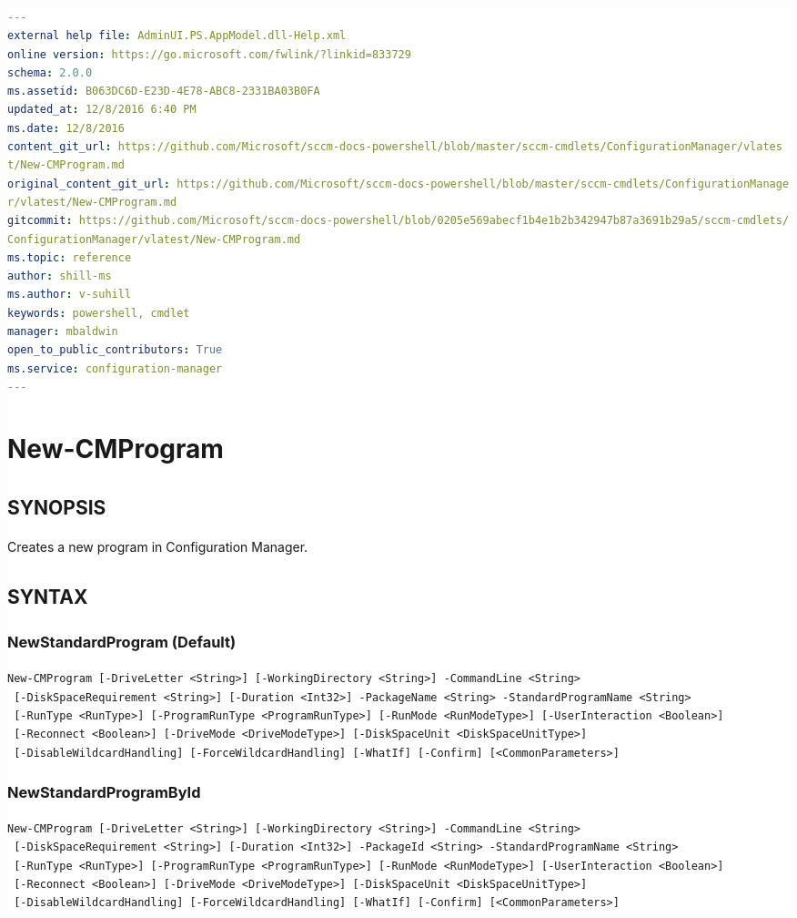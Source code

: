 ```yaml
---
external help file: AdminUI.PS.AppModel.dll-Help.xml
online version: https://go.microsoft.com/fwlink/?linkid=833729
schema: 2.0.0
ms.assetid: B063DC6D-E23D-4E78-ABC8-2331BA03B0FA
updated_at: 12/8/2016 6:40 PM
ms.date: 12/8/2016
content_git_url: https://github.com/Microsoft/sccm-docs-powershell/blob/master/sccm-cmdlets/ConfigurationManager/vlatest/New-CMProgram.md
original_content_git_url: https://github.com/Microsoft/sccm-docs-powershell/blob/master/sccm-cmdlets/ConfigurationManager/vlatest/New-CMProgram.md
gitcommit: https://github.com/Microsoft/sccm-docs-powershell/blob/0205e569abecf1b4e1b2b342947b87a3691b29a5/sccm-cmdlets/ConfigurationManager/vlatest/New-CMProgram.md
ms.topic: reference
author: shill-ms
ms.author: v-suhill
keywords: powershell, cmdlet
manager: mbaldwin
open_to_public_contributors: True
ms.service: configuration-manager
---
```


# New-CMProgram

## SYNOPSIS
Creates a new program in Configuration Manager.

## SYNTAX

### NewStandardProgram (Default)
```
New-CMProgram [-DriveLetter <String>] [-WorkingDirectory <String>] -CommandLine <String>
 [-DiskSpaceRequirement <String>] [-Duration <Int32>] -PackageName <String> -StandardProgramName <String>
 [-RunType <RunType>] [-ProgramRunType <ProgramRunType>] [-RunMode <RunModeType>] [-UserInteraction <Boolean>]
 [-Reconnect <Boolean>] [-DriveMode <DriveModeType>] [-DiskSpaceUnit <DiskSpaceUnitType>]
 [-DisableWildcardHandling] [-ForceWildcardHandling] [-WhatIf] [-Confirm] [<CommonParameters>]
```

### NewStandardProgramById
```
New-CMProgram [-DriveLetter <String>] [-WorkingDirectory <String>] -CommandLine <String>
 [-DiskSpaceRequirement <String>] [-Duration <Int32>] -PackageId <String> -StandardProgramName <String>
 [-RunType <RunType>] [-ProgramRunType <ProgramRunType>] [-RunMode <RunModeType>] [-UserInteraction <Boolean>]
 [-Reconnect <Boolean>] [-DriveMode <DriveModeType>] [-DiskSpaceUnit <DiskSpaceUnitType>]
 [-DisableWildcardHandling] [-ForceWildcardHandling] [-WhatIf] [-Confirm] [<CommonParameters>]
```
